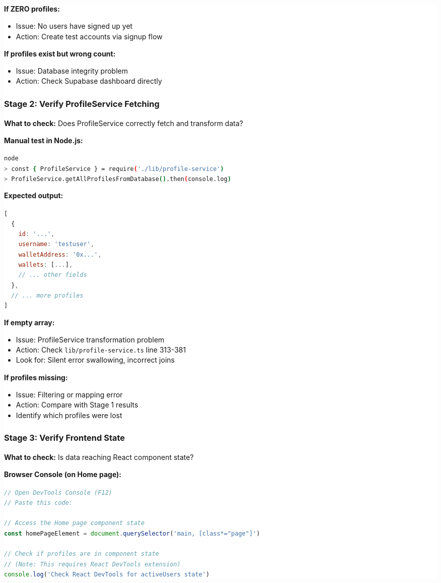 **If ZERO profiles:**
- Issue: No users have signed up yet
- Action: Create test accounts via signup flow

**If profiles exist but wrong count:**
- Issue: Database integrity problem
- Action: Check Supabase dashboard directly

### Stage 2: Verify ProfileService Fetching

**What to check:** Does ProfileService correctly fetch and transform data?

**Manual test in Node.js:**
```bash
node
> const { ProfileService } = require('./lib/profile-service')
> ProfileService.getAllProfilesFromDatabase().then(console.log)
```

**Expected output:**
```javascript
[
  {
    id: '...',
    username: 'testuser',
    walletAddress: '0x...',
    wallets: [...],
    // ... other fields
  },
  // ... more profiles
]
```

**If empty array:**
- Issue: ProfileService transformation problem
- Action: Check `lib/profile-service.ts` line 313-381
- Look for: Silent error swallowing, incorrect joins

**If profiles missing:**
- Issue: Filtering or mapping error
- Action: Compare with Stage 1 results
- Identify which profiles were lost

### Stage 3: Verify Frontend State

**What to check:** Is data reaching React component state?

**Browser Console (on Home page):**
```javascript
// Open DevTools Console (F12)
// Paste this code:

// Access the Home page component state
const homePageElement = document.querySelector('main, [class*="page"]')

// Check if profiles are in component state
// (Note: This requires React DevTools extension)
console.log('Check React DevTools for activeUsers state')
```
